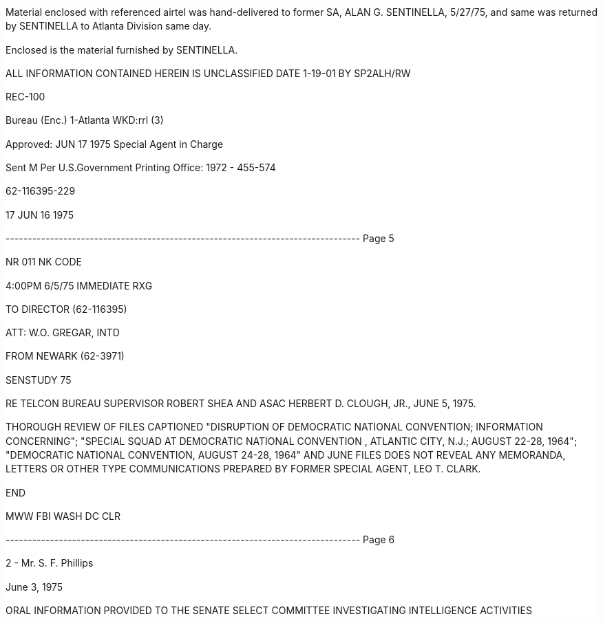 Material enclosed with referenced airtel was hand-delivered to former SA, ALAN G. SENTINELLA, 5/27/75, and same was returned by SENTINELLA to Atlanta Division same day.

Enclosed is the material furnished by SENTINELLA.

ALL INFORMATION CONTAINED
HEREIN IS UNCLASSIFIED
DATE 1-19-01 BY SP2ALH/RW

REC-100

Bureau (Enc.)
1-Atlanta
WKD:rrl
(3)

Approved:
JUN 17 1975 Special Agent in Charge

Sent M Per
U.S.Government Printing Office: 1972 - 455-574

62-116395-229

17 JUN 16 1975


-------------------------------------------------------------------------------- Page 5

NR 011 NK CODE

4:00PM 6/5/75 IMMEDIATE RXG

TO DIRECTOR (62-116395)

ATT: W.O. GREGAR, INTD

FROM NEWARK (62-3971)

SENSTUDY 75

RE TELCON BUREAU SUPERVISOR ROBERT SHEA AND ASAC HERBERT D. CLOUGH, JR., JUNE 5, 1975.

THOROUGH REVIEW OF FILES CAPTIONED "DISRUPTION OF DEMOCRATIC NATIONAL CONVENTION; INFORMATION CONCERNING"; "SPECIAL SQUAD AT DEMOCRATIC NATIONAL CONVENTION , ATLANTIC CITY, N.J.; AUGUST 22-28, 1964"; "DEMOCRATIC NATIONAL CONVENTION, AUGUST 24-28, 1964" AND JUNE FILES DOES NOT REVEAL ANY MEMORANDA, LETTERS OR OTHER TYPE COMMUNICATIONS PREPARED BY FORMER
SPECIAL AGENT, LEO T. CLARK.

END

MWW FBI WASH DC CLR


-------------------------------------------------------------------------------- Page 6

2 - Mr. S. F. Phillips

June 3, 1975

ORAL INFORMATION PROVIDED TO THE SENATE
SELECT COMMITTEE INVESTIGATING
INTELLIGENCE ACTIVITIES
